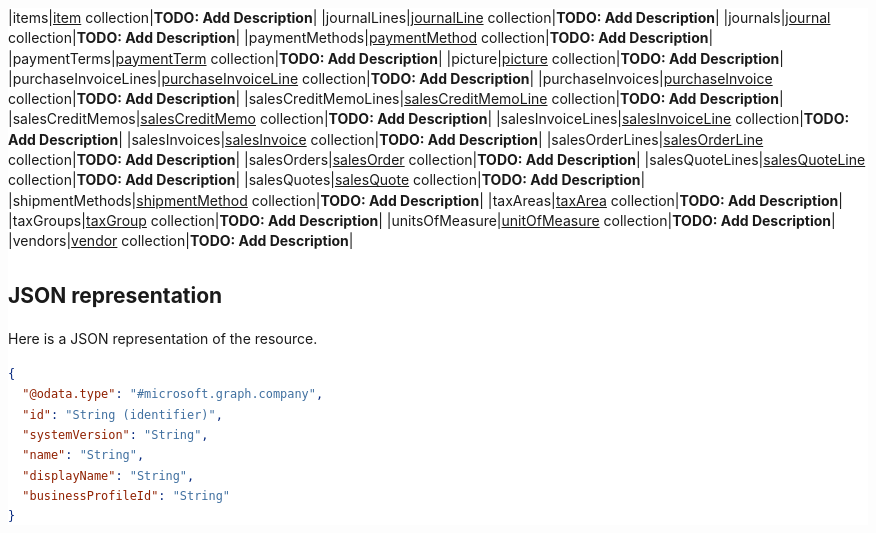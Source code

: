|items|[item](../resources/item.md) collection|**TODO: Add Description**|
|journalLines|[journalLine](../resources/journalline.md) collection|**TODO: Add Description**|
|journals|[journal](../resources/journal.md) collection|**TODO: Add Description**|
|paymentMethods|[paymentMethod](../resources/paymentmethod.md) collection|**TODO: Add Description**|
|paymentTerms|[paymentTerm](../resources/paymentterm.md) collection|**TODO: Add Description**|
|picture|[picture](../resources/picture.md) collection|**TODO: Add Description**|
|purchaseInvoiceLines|[purchaseInvoiceLine](../resources/purchaseinvoiceline.md) collection|**TODO: Add Description**|
|purchaseInvoices|[purchaseInvoice](../resources/purchaseinvoice.md) collection|**TODO: Add Description**|
|salesCreditMemoLines|[salesCreditMemoLine](../resources/salescreditmemoline.md) collection|**TODO: Add Description**|
|salesCreditMemos|[salesCreditMemo](../resources/salescreditmemo.md) collection|**TODO: Add Description**|
|salesInvoiceLines|[salesInvoiceLine](../resources/salesinvoiceline.md) collection|**TODO: Add Description**|
|salesInvoices|[salesInvoice](../resources/salesinvoice.md) collection|**TODO: Add Description**|
|salesOrderLines|[salesOrderLine](../resources/salesorderline.md) collection|**TODO: Add Description**|
|salesOrders|[salesOrder](../resources/salesorder.md) collection|**TODO: Add Description**|
|salesQuoteLines|[salesQuoteLine](../resources/salesquoteline.md) collection|**TODO: Add Description**|
|salesQuotes|[salesQuote](../resources/salesquote.md) collection|**TODO: Add Description**|
|shipmentMethods|[shipmentMethod](../resources/shipmentmethod.md) collection|**TODO: Add Description**|
|taxAreas|[taxArea](../resources/taxarea.md) collection|**TODO: Add Description**|
|taxGroups|[taxGroup](../resources/taxgroup.md) collection|**TODO: Add Description**|
|unitsOfMeasure|[unitOfMeasure](../resources/unitofmeasure.md) collection|**TODO: Add Description**|
|vendors|[vendor](../resources/vendor.md) collection|**TODO: Add Description**|

## JSON representation
Here is a JSON representation of the resource.

``` json
{
  "@odata.type": "#microsoft.graph.company",
  "id": "String (identifier)",
  "systemVersion": "String",
  "name": "String",
  "displayName": "String",
  "businessProfileId": "String"
}
```

